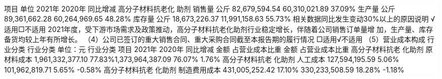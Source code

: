 项目
单位
2021年
2020年
同比增减
高分子材料抗老化
助剂
销售量
公斤
82,679,594.54
60,310,021.89
37.09%
生产量
公斤
89,361,662.28
60,264,969.65
48.28%
库存量
公斤
18,673,226.37
11,991,158.63
55.73%
相关数据同比发生变动30%以上的原因说明
√适用□不适用
2021年度，受下游市场需求及政策推动，高分子材料抗老化助剂行业稳定增长，伴随着公司销售订单量增
加，生产量、库存备货均较上年有所增长。
（4）公司已签订的重大销售合同、重大采购合同截至本报告期的履行情况
□适用√不适用
（5）营业成本构成
行业分类
行业分类
单位：元
行业分类
项目
2021年
2020年
同比增减
金额
占营业成本比重
金额
占营业成本比重
高分子材料抗老
化助剂
原材料成本
1,961,332,377.10
77.83%1,373,964,387.09
76.07%
1.76%
高分子材料抗老
化助剂
人工成本
127,594,195.59
5.06%
101,962,819.71
5.65%
-0.58%
高分子材料抗老
化助剂
制造费用成本
431,005,252.42
17.10%
330,233,508.59
18.28%
-1.18%